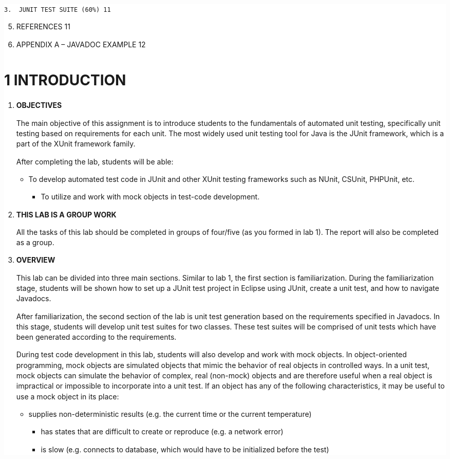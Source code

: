     3.  JUNIT TEST SUITE (60%) 11

5.  REFERENCES 11

6.  APPENDIX A – JAVADOC EXAMPLE 12

# 1 INTRODUCTION

1.  **OBJECTIVES**

    The main objective of this assignment is to introduce students to the
    fundamentals of automated unit testing, specifically unit testing based on
    requirements for each unit. The most widely used unit testing tool for Java
    is the JUnit framework, which is a part of the XUnit framework family.

    After completing the lab, students will be able:

    -   To develop automated test code in JUnit and other XUnit testing
        frameworks such as NUnit, CSUnit, PHPUnit, etc.

        -   To utilize and work with mock objects in test-code development.

1.  **THIS LAB IS A GROUP WORK**

    All the tasks of this lab should be completed in groups of four/five (as you
    formed in lab 1). The report will also be completed as a group.

1.  **OVERVIEW**

    This lab can be divided into three main sections. Similar to lab 1, the
    first section is familiarization. During the familiarization stage, students
    will be shown how to set up a JUnit test project in Eclipse using JUnit,
    create a unit test, and how to navigate Javadocs.

    After familiarization, the second section of the lab is unit test generation
    based on the requirements specified in Javadocs. In this stage, students
    will develop unit test suites for two classes. These test suites will be
    comprised of unit tests which have been generated according to the
    requirements.

    During test code development in this lab, students will also develop and
    work with mock objects. In object-oriented programming, mock objects are
    simulated objects that mimic the behavior of real objects in controlled
    ways. In a unit test, mock objects can simulate the behavior of complex,
    real (non-mock) objects and are therefore useful when a real object is
    impractical or impossible to incorporate into a unit test. If an object has
    any of the following characteristics, it may be useful to use a mock object
    in its place:

    -   supplies non-deterministic results (e.g. the current time or the current
        temperature)

        -   has states that are difficult to create or reproduce (e.g. a network
            error)

        -   is slow (e.g. connects to database, which would have to be
            initialized before the test)
